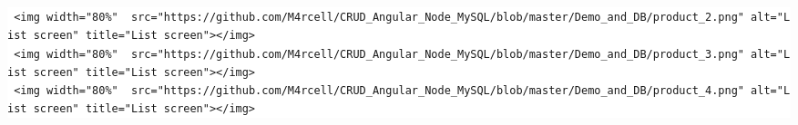      <img width="80%"  src="https://github.com/M4rcell/CRUD_Angular_Node_MySQL/blob/master/Demo_and_DB/product_2.png" alt="List screen" title="List screen"></img> 
     <img width="80%"  src="https://github.com/M4rcell/CRUD_Angular_Node_MySQL/blob/master/Demo_and_DB/product_3.png" alt="List screen" title="List screen"></img> 
     <img width="80%"  src="https://github.com/M4rcell/CRUD_Angular_Node_MySQL/blob/master/Demo_and_DB/product_4.png" alt="List screen" title="List screen"></img> 